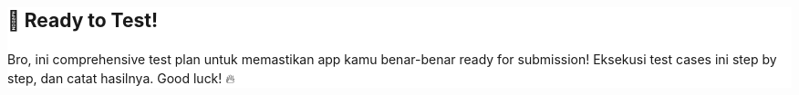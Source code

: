 
## 🚀 Ready to Test!

Bro, ini comprehensive test plan untuk memastikan app kamu benar-benar ready for submission! Eksekusi test cases ini step by step, dan catat hasilnya. Good luck! 🔥 